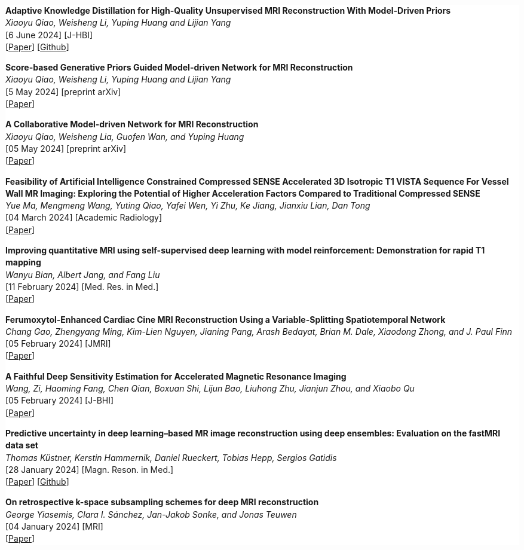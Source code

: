 **Adaptive Knowledge Distillation for High-Quality Unsupervised MRI Reconstruction With Model-Driven Priors** \
*Xiaoyu Qiao, Weisheng Li, Yuping Huang and Lijian Yang* \
[6 June 2024] [J-HBI] \
[[Paper](https://doi.org/10.1109/JBHI.2024.3365784 )] [[Github](https://github.com/BITwzl/unsupervised_mri_reconstruction)]


**Score-based Generative Priors Guided Model-driven Network for MRI Reconstruction** \
*Xiaoyu Qiao, Weisheng Li, Yuping Huang and Lijian Yang* \
[5 May 2024] [preprint arXiv] \
[[Paper](https://arxiv.org/pdf/2405.02958)] 

**A Collaborative Model-driven Network for MRI Reconstruction** \
*Xiaoyu Qiao, Weisheng Lia, Guofen Wan, and Yuping Huang* \
[05 May 2024] [preprint arXiv] \
[[Paper](https://arxiv.org/pdf/2402.03383v2)] 


**Feasibility of Artificial Intelligence Constrained Compressed SENSE Accelerated 3D Isotropic T1 VISTA Sequence For Vessel Wall MR Imaging: Exploring the Potential of Higher Acceleration Factors Compared to Traditional Compressed SENSE** \
*Yue Ma, Mengmeng Wang, Yuting Qiao, Yafei Wen, Yi Zhu, Ke Jiang, Jianxiu Lian, Dan Tong* \
[04 March 2024] [Academic Radiology] \
[[Paper](https://doi.org/10.1016/j.acra.2024.03.041)] 


**Improving quantitative MRI using self-supervised deep learning with model reinforcement: Demonstration for rapid T1 mapping** \
*Wanyu Bian, Albert Jang, and Fang Liu* \
[11 February 2024] [Med. Res. in Med.]<br>
[[Paper](https://doi.org/10.1002/mrm.30045)]




**Ferumoxytol-Enhanced Cardiac Cine MRI Reconstruction Using a Variable-Splitting Spatiotemporal Network** \
*Chang Gao, Zhengyang Ming, Kim-Lien Nguyen, Jianing Pang, Arash Bedayat, Brian M. Dale, Xiaodong Zhong, and J. Paul Finn* \
[05 February 2024] [JMRI]<br>
[[Paper](https://doi.org/10.1002/jmri.29295)]

**A Faithful Deep Sensitivity Estimation for Accelerated Magnetic Resonance Imaging** \
*Wang, Zi, Haoming Fang, Chen Qian, Boxuan Shi, Lijun Bao, Liuhong Zhu, Jianjun Zhou, and Xiaobo Qu* \
[05 February 2024] [J-BHI] \
[[Paper](https://doi.org/10.1109/JBHI.2024.3360128)] 

**Predictive uncertainty in deep learning–based MR image reconstruction using deep ensembles: Evaluation on the fastMRI data set** \
*Thomas Küstner, Kerstin Hammernik, Daniel Rueckert, Tobias Hepp, Sergios Gatidis* \
[28 January 2024] [Magn. Reson. in Med.] \
[[Paper](https://doi.org/10.1002/mrm.30030)]  [[Github](https://github.com/midas-tum/recon_uncertainty)]

**On retrospective k-space subsampling schemes for deep MRI reconstruction** \
*George Yiasemis, Clara I. Sánchez, Jan-Jakob Sonke, and Jonas Teuwen* \
[04 January 2024] [MRI] \
[[Paper](https://doi.org/10.1016/j.mri.2023.12.012)] 


[//]: # (- Our survey paper on MedIA: [Deep learning-based compressed sensing magnetic resonance imaging: a systematic revie]&#40;coming soon&#41; :heart:)
[//]: # (- [Survey Papers]&#40;#survey-papers&#41;)